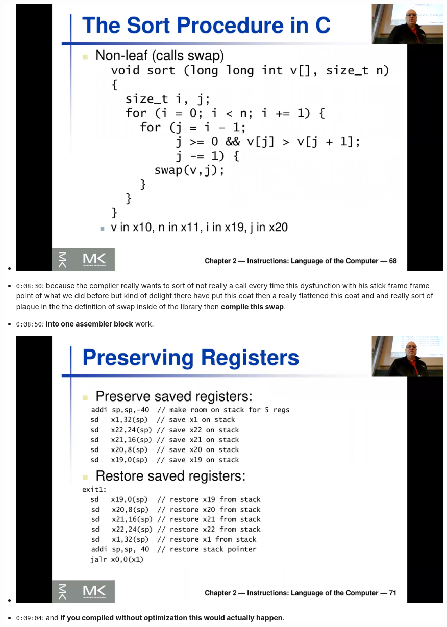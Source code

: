 - ![new_4](./_Computer-Architecture-Chapter-2-2022-11-17-slide-65-to-92_imgs/new_00:08:19_0004.png)
- `0:08:30`: because the compiler really wants to sort of not really a call every time this dysfunction with his stick frame frame point of what we did before but kind of delight there have put this coat then a really flattened this coat and and really sort of plaque in the the definition of swap inside of the library then **compile this swap**.
- `0:08:50`: **into one assembler block** work.

- ![new_5](./_Computer-Architecture-Chapter-2-2022-11-17-slide-65-to-92_imgs/new_00:08:59_0005.png)
- `0:09:04`: and **if you compiled without optimization this would actually happen**.
